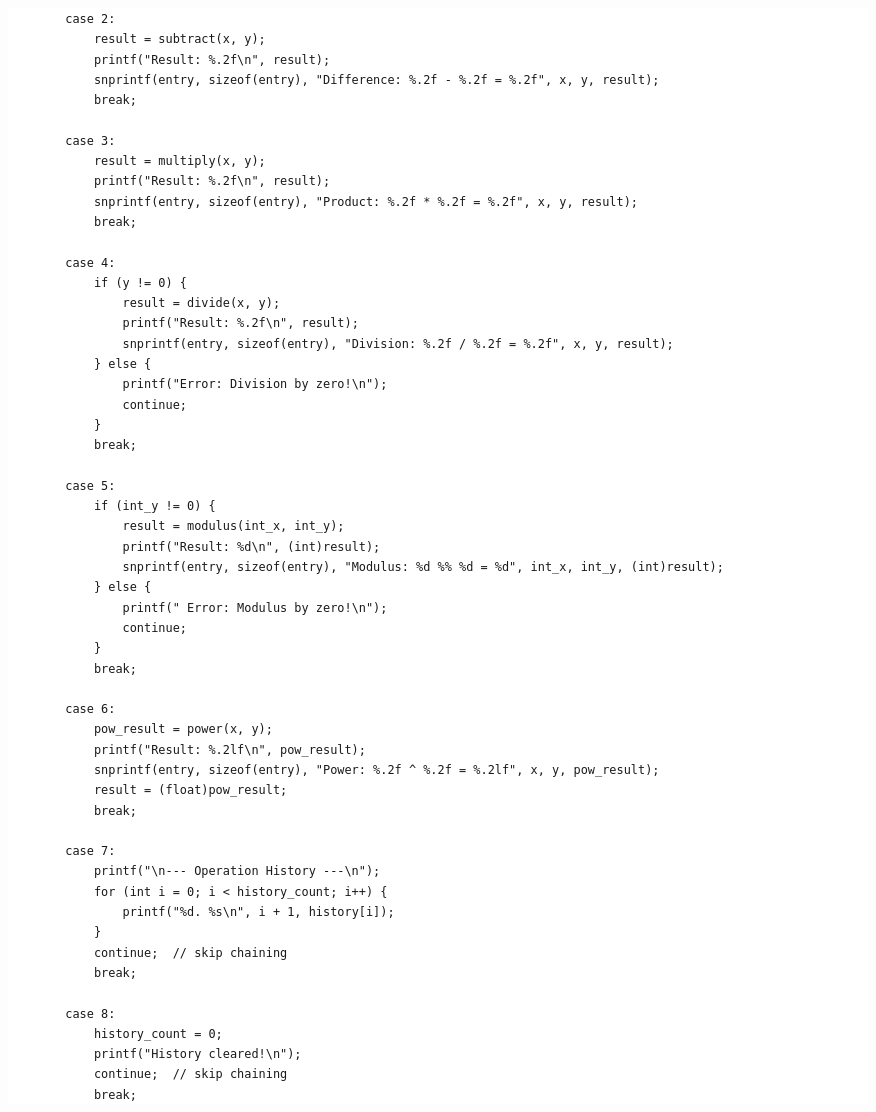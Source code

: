             case 2:
                result = subtract(x, y);
                printf("Result: %.2f\n", result);
                snprintf(entry, sizeof(entry), "Difference: %.2f - %.2f = %.2f", x, y, result);
                break;

            case 3:
                result = multiply(x, y);
                printf("Result: %.2f\n", result);
                snprintf(entry, sizeof(entry), "Product: %.2f * %.2f = %.2f", x, y, result);
                break;

            case 4:
                if (y != 0) {
                    result = divide(x, y);
                    printf("Result: %.2f\n", result);
                    snprintf(entry, sizeof(entry), "Division: %.2f / %.2f = %.2f", x, y, result);
                } else {
                    printf("Error: Division by zero!\n");
                    continue;
                }
                break;

            case 5:
                if (int_y != 0) {
                    result = modulus(int_x, int_y);
                    printf("Result: %d\n", (int)result);
                    snprintf(entry, sizeof(entry), "Modulus: %d %% %d = %d", int_x, int_y, (int)result);
                } else {
                    printf(" Error: Modulus by zero!\n");
                    continue;
                }
                break;

            case 6:
                pow_result = power(x, y);
                printf("Result: %.2lf\n", pow_result);
                snprintf(entry, sizeof(entry), "Power: %.2f ^ %.2f = %.2lf", x, y, pow_result);
                result = (float)pow_result;
                break;

            case 7:
                printf("\n--- Operation History ---\n");
                for (int i = 0; i < history_count; i++) {
                    printf("%d. %s\n", i + 1, history[i]);
                }
                continue;  // skip chaining
                break;

            case 8:
                history_count = 0;
                printf("History cleared!\n");
                continue;  // skip chaining
                break;
